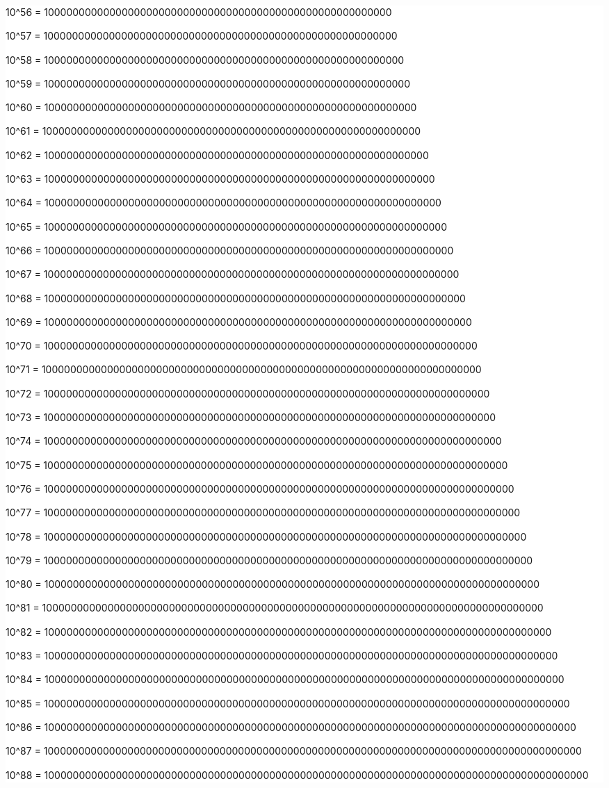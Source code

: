 10^56 = 100000000000000000000000000000000000000000000000000000000

10^57 = 1000000000000000000000000000000000000000000000000000000000

10^58 = 10000000000000000000000000000000000000000000000000000000000

10^59 = 100000000000000000000000000000000000000000000000000000000000

10^60 = 1000000000000000000000000000000000000000000000000000000000000

10^61 = 10000000000000000000000000000000000000000000000000000000000000

10^62 = 100000000000000000000000000000000000000000000000000000000000000

10^63 = 1000000000000000000000000000000000000000000000000000000000000000

10^64 = 10000000000000000000000000000000000000000000000000000000000000000

10^65 = 100000000000000000000000000000000000000000000000000000000000000000

10^66 = 1000000000000000000000000000000000000000000000000000000000000000000

10^67 = 10000000000000000000000000000000000000000000000000000000000000000000

10^68 = 100000000000000000000000000000000000000000000000000000000000000000000

10^69 = 1000000000000000000000000000000000000000000000000000000000000000000000

10^70 = 10000000000000000000000000000000000000000000000000000000000000000000000

10^71 = 100000000000000000000000000000000000000000000000000000000000000000000000

10^72 = 1000000000000000000000000000000000000000000000000000000000000000000000000

10^73 = 10000000000000000000000000000000000000000000000000000000000000000000000000

10^74 = 100000000000000000000000000000000000000000000000000000000000000000000000000

10^75 = 1000000000000000000000000000000000000000000000000000000000000000000000000000

10^76 = 10000000000000000000000000000000000000000000000000000000000000000000000000000

10^77 = 100000000000000000000000000000000000000000000000000000000000000000000000000000

10^78 = 1000000000000000000000000000000000000000000000000000000000000000000000000000000

10^79 = 10000000000000000000000000000000000000000000000000000000000000000000000000000000

10^80 = 100000000000000000000000000000000000000000000000000000000000000000000000000000000

10^81 = 1000000000000000000000000000000000000000000000000000000000000000000000000000000000

10^82 = 10000000000000000000000000000000000000000000000000000000000000000000000000000000000

10^83 = 100000000000000000000000000000000000000000000000000000000000000000000000000000000000

10^84 = 1000000000000000000000000000000000000000000000000000000000000000000000000000000000000

10^85 = 10000000000000000000000000000000000000000000000000000000000000000000000000000000000000

10^86 = 100000000000000000000000000000000000000000000000000000000000000000000000000000000000000

10^87 = 1000000000000000000000000000000000000000000000000000000000000000000000000000000000000000

10^88 = 10000000000000000000000000000000000000000000000000000000000000000000000000000000000000000
